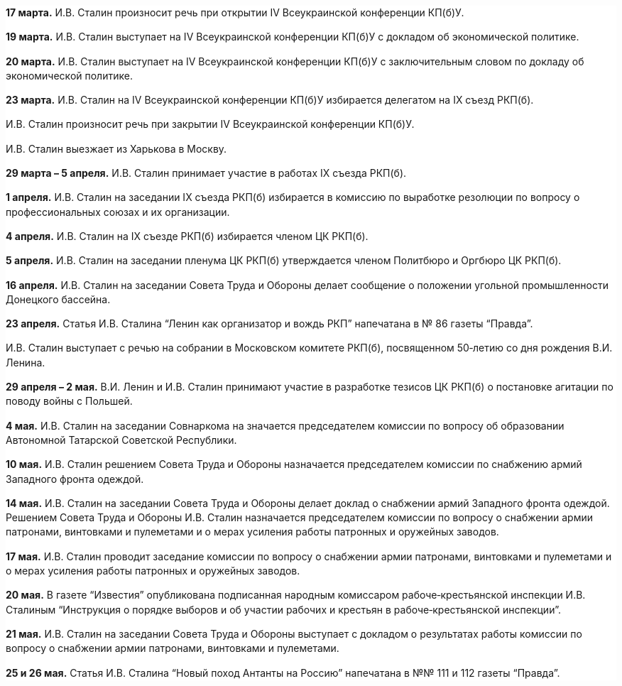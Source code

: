 **17 марта.** И.В. Сталин произносит речь при открытии IV Всеукраинской конференции КП(б)У.

**19 марта.** И.В. Сталин выступает на IV Всеукраинской конференции КП(б)У с докладом об экономической политике.

**20 марта.** И.В. Сталин выступает на IV Всеукраинской конференции КП(б)У с заключительным словом по докладу об экономической политике.

**23 марта.** И.В. Сталин на IV Всеукраинской конференции КП(б)У избирается делегатом на IX съезд РКП(б).

И.В. Сталин произносит речь при закрытии IV Всеукраинской конференции КП(б)У.

И.В. Сталин выезжает из Харькова в Москву.

**29 марта – 5 апреля.** И.В. Сталин принимает участие в работах IX съезда РКП(б).

**1 апреля.** И.В. Сталин на заседании IX съезда РКП(б) избирается в комиссию по выработке резолюции по вопросу о профессиональных союзах и их организации.

**4 апреля.** И.В. Сталин на IX съезде РКП(б) избирается членом ЦК РКП(б).

**5 апреля.** И.В. Сталин на заседании пленума ЦК РКП(б) утверждается членом Политбюро и Оргбюро ЦК РКП(б).

**16 апреля.** И.В. Сталин на заседании Совета Труда и Обороны делает сообщение о положении угольной промышленности Донецкого бассейна.

**23 апреля.** Статья И.В. Сталина “Ленин как организатор и вождь РКП” напечатана в № 86 газеты “Правда”.

И.В. Сталин выступает с речью на собрании в Московском комитете РКП(б), посвященном 50‑летию со дня рождения В.И. Ленина.

**29 апреля – 2 мая.** В.И. Ленин и И.В. Сталин принимают участие в разработке тезисов ЦК РКП(б) о постановке агитации по поводу войны с Польшей.

**4 мая.** И.В. Сталин на заседании Совнаркома на значается председателем комиссии по вопросу об образовании Автономной Татарской Советской Республики.

**10 мая.** И.В. Сталин решением Совета Труда и Обороны назначается председателем комиссии по снабжению армий Западного фронта одеждой.

**14 мая.** И.В. Сталин на заседании Совета Труда и Обороны делает доклад о снабжении армий Западного фронта одеждой. Решением Совета Труда и Обороны И.В. Сталин назначается председателем комиссии по вопросу о снабжении армии патронами, винтовками и пулеметами и о мерах усиления работы патронных и оружейных заводов.

**17 мая.** И.В. Сталин проводит заседание комиссии по вопросу о снабжении армии патронами, винтовками и пулеметами и о мерах усиления работы патронных и оружейных заводов.

**20 мая.** В газете “Известия” опубликована подписанная народным комиссаром рабоче‑крестьянской инспекции И.В. Сталиным “Инструкция о порядке выборов и об участии рабочих и крестьян в рабоче‑крестьянской инспекции”.

**21 мая.** И.В. Сталин на заседании Совета Труда и Обороны выступает с докладом о результатах работы комиссии по вопросу о снабжении армии патронами, винтовками и пулеметами.

**25 и 26 мая.** Статья И.В. Сталина “Новый поход Антанты на Россию” напечатана в №№ 111 и 112 газеты “Правда”.
